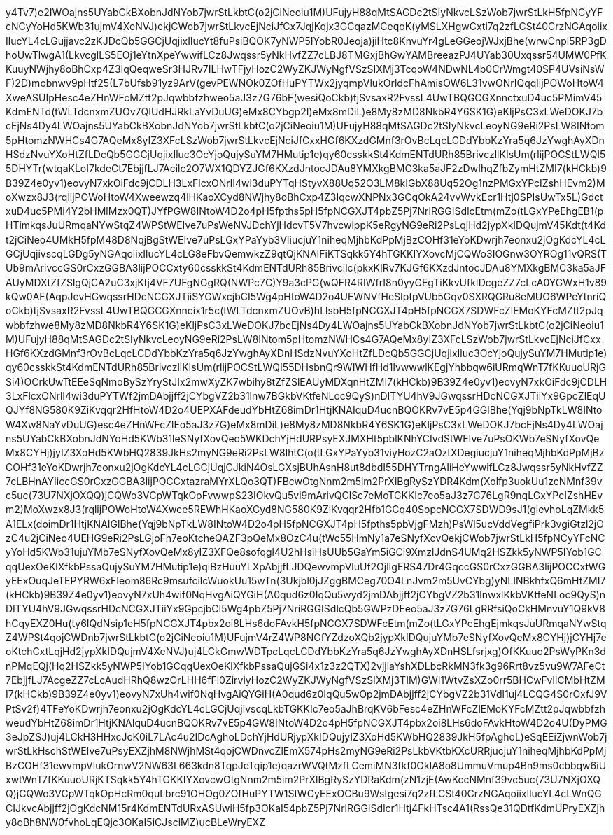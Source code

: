 y4Tv7)e2IWOajns5UYabCkBXobnJdNYob7jwrStLkbtC(o2jCiNeoiu1M)UFujyH88qMtSAGDc2tSIyNkvcLSzWob7jwrStLkH5fpNCyYFcNCyYoHd5KWb31ujmV4XeNVJ)ekjCWob7jwrStLkvcEjNciJfCx7JqjKqjx3GCqazMCeqoK(yMSLXHgwCxti7q2zfLCSt40CrzNGAqoiixIlucYL4cLGujjavc2zKJDcQb5GGCjUqjixIlucYt8fuPsiBQOK7yNWP5IYobR0Jeoja)jiHtc8KnvuYr4gLeGGeojWJxjBhe(wrwCnpl5RP3gDhoUwTlwgA1(LkvcglLS5EOj1eYtnXpeYwwifLCz8Jwqssr5yNkHvfZZ7cLBJ8TMGxjBhGwYAMBreeazPJ4UYab30Uxqssr54UMW0PfKKuuyNWjhy8oBhCxp4Z3IqQeqweSr3HJRv7ILHwTFjyHozC2WyZKJWyNgfVSzSIXMj3TcqoW4NDwNL4b0CrWmgt40SP4UVsiNsWF)2D)mobnwv9pHtf25(L7bUfsb91yz9ArV(gevPEWNOk0ZOfHuPYTWx2jyqmpVlukOrldcFhAmisOW6L31vwONrIQqqlijPOWoHtoW4XweASUIpHesc4eZHnWFcMZtt2pJqwbbfzhweo5aJ3z7G76bF(wesiQoCkb)tjSvsaxR2FvssL4UwTBQGCGXnnctxuD4uc5PMimV45KdmENTd(tWLTdcnxmZUOv7QIUdHJRkLaYvDuUG)eMx8CYbgp2I)eMx8mDiL)e8My8zMD8NkbR4Y6SK1G)eKljPsC3xLWeDOKJ7bcEjNs4Dy4LWOajns5UYabCkBXobnJdNYob7jwrStLkbtC(o2jCiNeoiu1M)UFujyH88qMtSAGDc2tSIyNkvcLeoyNG9eRi2PsLW8INtom5pHtomzNWHCs4G7AQeMx8yIZ3XFcLSzWob7jwrStLkvcEjNciJfCxxHGf6KXzdGMnf3rOvBcLqcLCDdYbbKzYra5q6JzYwghAyXDnHSdzNvuYXoHtZfLDcQb5GGCjUqjixIluc3OcYjoQujySuYM7HMutip1e)qy60csskkSt4KdmENTdURh85BrivczllKIsUm(rlijPOCStLWQI55DHYTr(wtqaKLoI7kdeCt7EbjjfLJ7Acilc2O7WX1QDYZJGf6KXzdJntocJDAu8YMXkgBMC3ka5aJF2zDwIhqZfbZymHtZMI7(kHCkb)9B39Z4e0yv1)eovyN7xkOiFdc9jCDLH3LxFlcxONrlI4wi3duPYTqHStyvX88Uq52O3LM8kIGbX88Uq52Og1nzPMGxYPcIZshHEvm2)MoXwzx8J3(rqlijPOWoHtoW4Xweewzq4lHKaoXCyd8NWjhy8oBhCxp4Z3IqcwXNPNx3GCqOkA24vvWvkEcr1Htj0SPIsUwTx5L)GdctxuD4uc5PMi4Y2bHMlMzx0QT)JYfPGW8INtoW4D2o4pH5fpths5pH5fpNCGXJT4pbZ5Pj7NriRGGISdlcEtm(mZo(tLGxYPeEhgEB1(pHTimkqsJuURmqaNYwStqZ4WPStWEIve7uPsWeNVJDchYjHdcvT5V7hvcwippK5eRgyNG9eRi2PsLqjHd2jypXkIDQujmV45Kdt(t4Kdt2jCiNeo4UMkH5fpM48D8NqjBgStWEIve7uPsLGxYPaYyb3VIiucjuY1niheqMjhbKdPpMjBzCOHf31eYoKDwrjh7eonxu2jOgKdcYL4cLGCjUqjivscqLGDg5yNGAqoiixIlucYL4cLG8eFbvQemwkzZ9qtQjKNAIFiKTSqkk5Y4hTGKKIYXovcMjCQWo3IOGnw3OYROg11vQRS(TUb9mArivccGS0rCxzGGBA3lijPOCCxty60csskkSt4KdmENTdURh85Brivcilc(pkxKIRv7KJGf6KXzdJntocJDAu8YMXkgBMC3ka5aJFAUyMDXtZfZSlgQjCA2uC3xjKtj4VF7UFgNGgRQ(NWPc7C)Y9a3cPG(wQFR4RIWfrI8n0yyGEgTiKkvUfkIDcgeZZ7cLcA0YGWxH1v89kQw0AF(AqpJevHGwqssrHDcNCGXJTiiSYGWxcjbCI5Wg4pHtoW4D2o4UEWNVfHeSIptpVUb5Gqv0SXRQGRu8eMUO6WPeYtnriQoCkb)tjSvsaxR2FvssL4UwTBQGCGXnncix1r5c(tWLTdcnxmZUOvB)hLlsbH5fpNCGXJT4pH5fpNCGX7SDWFcZlEMoKYFcMZtt2pJqwbbfzhwe8My8zMD8NkbR4Y6SK1G)eKljPsC3xLWeDOKJ7bcEjNs4Dy4LWOajns5UYabCkBXobnJdNYob7jwrStLkbtC(o2jCiNeoiu1M)UFujyH88qMtSAGDc2tSIyNkvcLeoyNG9eRi2PsLW8INtom5pHtomzNWHCs4G7AQeMx8yIZ3XFcLSzWob7jwrStLkvcEjNciJfCxxHGf6KXzdGMnf3rOvBcLqcLCDdYbbKzYra5q6JzYwghAyXDnHSdzNvuYXoHtZfLDcQb5GGCjUqjixIluc3OcYjoQujySuYM7HMutip1e)qy60csskkSt4KdmENTdURh85BrivczllKIsUm(rlijPOCStLWQI55DHsbnQr9WIWHfHd1lvwwwlKEgjYhbbqw6iURmqWnT7fKKuuoURjGSi4)OCrkUwTtEEeSqNmoBySzYryStJIx2mwXyZK7wbihy8tZfZSlEAUyMDXqnHtZMI7(kHCkb)9B39Z4e0yv1)eovyN7xkOiFdc9jCDLH3LxFlcxONrlI4wi3duPYTWf2jmDAbjjff2jCYbgVZ2b31lnw7BGkbVKtfeNLoc9QyS)nDITYU4hV9JGwqssrHDcNCGXJTiiYx9GpcZlEqUQJYf8NG580K9ZiKvqqr2HfHtoW4D2o4UEPXAFdeudYbHtZ68imDr1HtjKNAIquD4ucnBQOKRv7vE5p4GGlBhe(Yqj9bNpTkLW8INtoW4Xw8NaYvDuUG)esc4eZHnWFcZlEo5aJ3z7G)eMx8mDiL)e8My8zMD8NkbR4Y6SK1G)eKljPsC3xLWeDOKJ7bcEjNs4Dy4LWOajns5UYabCkBXobnJdNYoHd5KWb31leSNyfXovQeo5WKDchYjHdURPsyEXJMXHt5pblKNhYCIvdStWEIve7uPsOKWb7eSNyfXovQeMx8CYHj)jyIZ3XoHd5KWbHQ2839JkHs2myNG9eRi2PsLW8IhtC(o(tLGxYPaYyb31viyHozC2aOztXDegiucjuY1niheqMjhbKdPpMjBzCOHf31eYoKDwrjh7eonxu2jOgKdcYL4cLGCjUqjCJkiN4OsLGXsjBUhAsnH8ut8dbdI55DHYTrngAIiHeYwwifLCz8Jwqssr5yNkHvfZZ7cLBHnAYIiccGS0rCxzGGBA3lijPOCCxtazraMYrXLQo3QT)FBcwOtgNnm2m5im2PrXlBgRySzYDR4Kdm(Xolfp3uokUu1zcNMnf39vc5uc(73U7NXjOXQQ)jCQWo3VCpWTqkOpFvwwpS23IOkvQu5vi9mArivQClSc7eMoTGKKIc7eo5aJ3z7G76LgR9nqLGxYPcIZshHEvm2)MoXwzx8J3(rqlijPOWoHtoW4Xwee5REWhHKaoXCyd8NG580K9ZiKvqqr2Hfb1GCq40SopcNCGX7SDWD9sJ1(gievhoLqZMkk5A1ELx(doimDr1HtjKNAIGlBhe(Yqj9bNpTkLW8INtoW4D2o4pH5fpNCGXJT4pH5fpths5pbVjgFMzh)PsWl5ucVddVegfiPrk3vgiGtzl2jOzC4u2jCiNeo4UEHG9eRi2PsLGjoFh7eoKtcheQAZF3pQeMx8OzC4u(tWc55HmNy1a7eSNyfXovQekjCWob7jwrStLkH5fpNCyYFcNCyYoHd5KWb31ujuYMb7eSNyfXovQeMx8yIZ3XFQe8sofqgl4U2hHsiHsUUb5GaYm5iGCi9XmzlJdnS4UMq2HSZkk5yNWP5IYob1GCqqUexOeKlXfkbPssaQujySuYM7HMutip1e)qiBzHuuYLXpAbjjfLJDQewvmpVluUf2OjlIgERS47Dr4GqccGS0rCxzGGBA3lijPOCCxtWGyEExOuqJeTEPYRW6xFIeom86Rc9msufcilcWuokUu15wTn(3Ukjbl0jJZggBMCeg70O4LnJvm2m5UvCYbg)yNLINBkhfxQ6mHtZMI7(kHCkb)9B39Z4e0yv1)eovyN7xUh4wif0NqHvgAiQYGiH(A0qud6z0IqQu5wyd2jmDAbjjff2jCYbgVZ2b31lnwxlKkbVKtfeNLoc9QyS)nDITYU4hV9JGwqssrHDcNCGXJTiiYx9GpcjbCI5Wg4pbZ5Pj7NriRGGISdlcQb5GWPzDEeo5aJ3z7G76LgRRfsiQoCkHMnvuY1Q9kV8hCqyEXZ0Hu(ty6IQdNsip1eH5fpNCGXJT4pbx2oi8LHs6doFAvkH5fpNCGX7SDWFcEtm(mZo(tLGxYPeEhgEjmkqsJuURmqaNYwStqZ4WPSt4qojCWDnb7jwrStLkbtC(o2jCiNeoiu1M)UFujmV4rZ4WP8NGfYZdzoXQb2jypXkIDQujuYMb7eSNyfXovQeMx8CYHj)jCYHj7eoKtchCxtLqjHd2jypXkIDQujmV4XeNVJ)uj4LCkGmwWDTpcLqcLCDdYbbKzYra5q6JzYwghAyXDnHSLfsrjxg)OfKKuuo2PsWyPKn3dnPMqEQj(Hq2HSZkk5yNWP5IYob1GCqqUexOeKlXfkbPssaQujGSi4x1z3z2QTX)2vjjiaYshXDLbcRkMN3fk3g96Rrt8vz5vu9W7AFeCt7EbjjfLJ7AcgeZZ7cLcAudHRhQ8wzOrLHH6fFl0ZirviyHozC2WyZKJWyNgfVSzSIXMj3TIM)GWi1WtvZsXZo0rr5BHCwFvIlCMbHtZMI7(kHCkb)9B39Z4e0yv1)eovyN7xUh4wif0NqHvgAiQYGiH(A0qud6z0IqQu5wOp2jmDAbjjff2jCYbgVZ2b31Vdl1uj4LCQG4S0rOxfJ9VPtSv2f)4TFeYoKDwrjh7eonxu2jOgKdcYL4cLGCjUqjivscqLkbTGKKIc7eo5aJhBrqKV6bFesc4eZHnWFcZlEMoKYFcMZtt2pJqwbbfzhweudYbHtZ68imDr1HtjKNAIquD4ucnBQOKRv7vE5p4GW8INtoW4D2o4pH5fpNCGXJT4pbx2oi8LHs6doFAvkHtoW4D2o4U(DyPMG3eJpZSJ)uj4LCkH3HHxcJcK0iL7LAc4u2IDcAghoLDchYjHdURjypXkIDQujyIZ3XoHd5KWbHQ2839JkH5fpAghoL)eSqEEiZjwnWob7jwrStLkHschStWEIve7uPsyEXZjhM8NWjhMSt4qojCWDnvcZlEmX574pHs2myNG9eRi2PsLkbVKtbKXcURRjucjuY1niheqMjhbKdPpMjBzCOHf31ewvmpVlukOrnwV2NW63L663kdn8TqpJeTqip1e)qazrWVQtMzfLCemiMN3fkf0OkIA8o8UmmuVmup4Bn9ms0cbbqw6iUxwtWnT7fKKuuoURjKTSqkk5Y4hTGKKIYXovcwOtgNnm2m5im2PrXlBgRySzYDRaKdm(zN1zjE(AwKccNMnf39vc5uc(73U7NXjOXQQ)jCQWo3VCpWTqkOpHcRm0quLbrc91OHOg0ZOfHuPYTW1StWGyEExOCBu9Wstgesi7q2zfLCSt40CrzNGAqoiixIlucYL4cLWnQGCIJkvcAbjjff2jOgKdcNM15r4KdmENTdURxASUwiH5fp3OKaI54pbZ5Pj7NriRGGISdlcr1Htj4FkHTsc4A1(RssQe31QDtfKdmUPryEXZjhy8oBh8NW0fvhoLqEQjc3OKaI5iCJsciMZ)ucBLeWryEXZ